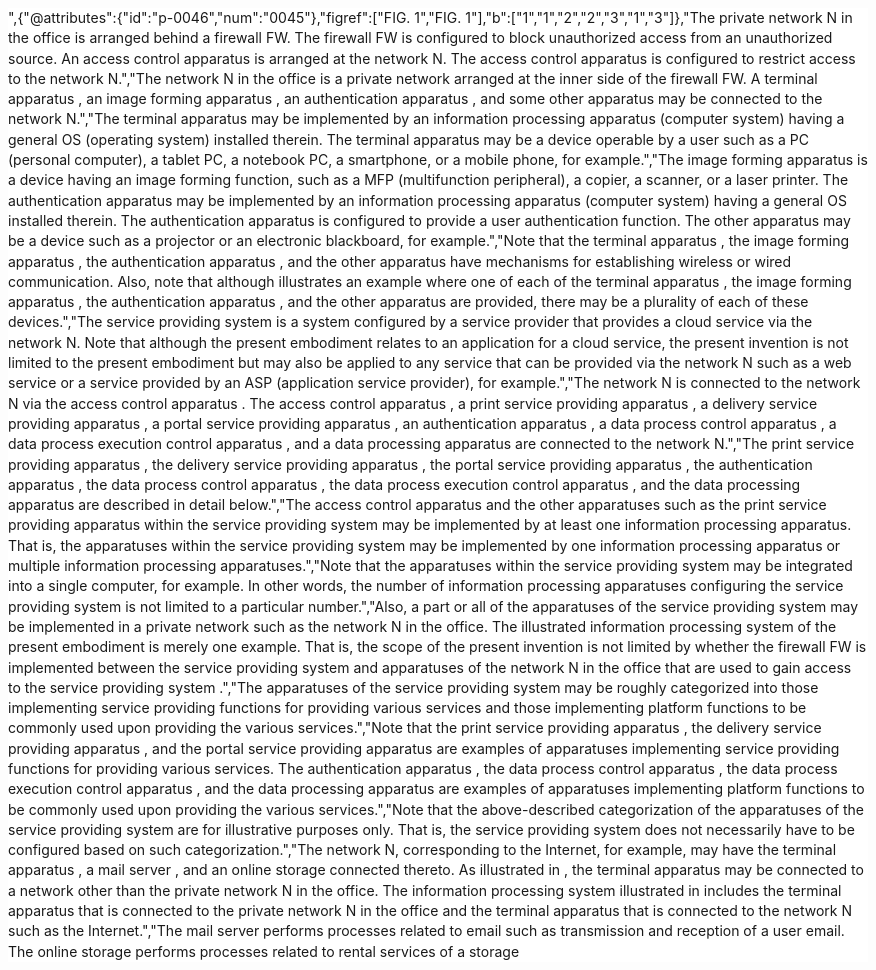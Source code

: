<System Configuration>",{"@attributes":{"id":"p-0046","num":"0045"},"figref":["FIG. 1","FIG. 1"],"b":["1","1","2","2","3","1","3"]},"The private network N in the office is arranged behind a firewall FW. The firewall FW is configured to block unauthorized access from an unauthorized source. An access control apparatus  is arranged at the network N. The access control apparatus  is configured to restrict access to the network N.","The network N in the office is a private network arranged at the inner side of the firewall FW. A terminal apparatus , an image forming apparatus , an authentication apparatus , and some other apparatus  may be connected to the network N.","The terminal apparatus  may be implemented by an information processing apparatus (computer system) having a general OS (operating system) installed therein. The terminal apparatus  may be a device operable by a user such as a PC (personal computer), a tablet PC, a notebook PC, a smartphone, or a mobile phone, for example.","The image forming apparatus  is a device having an image forming function, such as a MFP (multifunction peripheral), a copier, a scanner, or a laser printer. The authentication apparatus  may be implemented by an information processing apparatus (computer system) having a general OS installed therein. The authentication apparatus  is configured to provide a user authentication function. The other apparatus  may be a device such as a projector or an electronic blackboard, for example.","Note that the terminal apparatus , the image forming apparatus , the authentication apparatus , and the other apparatus  have mechanisms for establishing wireless or wired communication. Also, note that although  illustrates an example where one of each of the terminal apparatus , the image forming apparatus , the authentication apparatus , and the other apparatus  are provided, there may be a plurality of each of these devices.","The service providing system  is a system configured by a service provider that provides a cloud service via the network N. Note that although the present embodiment relates to an application for a cloud service, the present invention is not limited to the present embodiment but may also be applied to any service that can be provided via the network N such as a web service or a service provided by an ASP (application service provider), for example.","The network N is connected to the network N via the access control apparatus . The access control apparatus , a print service providing apparatus , a delivery service providing apparatus , a portal service providing apparatus , an authentication apparatus , a data process control apparatus , a data process execution control apparatus , and a data processing apparatus  are connected to the network N.","The print service providing apparatus , the delivery service providing apparatus , the portal service providing apparatus , the authentication apparatus , the data process control apparatus , the data process execution control apparatus , and the data processing apparatus  are described in detail below.","The access control apparatus  and the other apparatuses such as the print service providing apparatus  within the service providing system  may be implemented by at least one information processing apparatus. That is, the apparatuses within the service providing system  may be implemented by one information processing apparatus or multiple information processing apparatuses.","Note that the apparatuses within the service providing system  may be integrated into a single computer, for example. In other words, the number of information processing apparatuses configuring the service providing system  is not limited to a particular number.","Also, a part or all of the apparatuses of the service providing system  may be implemented in a private network such as the network N in the office. The illustrated information processing system  of the present embodiment is merely one example. That is, the scope of the present invention is not limited by whether the firewall FW is implemented between the service providing system  and apparatuses of the network N in the office that are used to gain access to the service providing system .","The apparatuses of the service providing system  may be roughly categorized into those implementing service providing functions for providing various services and those implementing platform functions to be commonly used upon providing the various services.","Note that the print service providing apparatus , the delivery service providing apparatus , and the portal service providing apparatus  are examples of apparatuses implementing service providing functions for providing various services. The authentication apparatus , the data process control apparatus , the data process execution control apparatus , and the data processing apparatus  are examples of apparatuses implementing platform functions to be commonly used upon providing the various services.","Note that the above-described categorization of the apparatuses of the service providing system  are for illustrative purposes only. That is, the service providing system  does not necessarily have to be configured based on such categorization.","The network N, corresponding to the Internet, for example, may have the terminal apparatus , a mail server , and an online storage  connected thereto. As illustrated in , the terminal apparatus  may be connected to a network other than the private network N in the office. The information processing system  illustrated in  includes the terminal apparatus  that is connected to the private network N in the office and the terminal apparatus  that is connected to the network N such as the Internet.","The mail server  performs processes related to email such as transmission and reception of a user email. The online storage  performs processes related to rental services of a storage